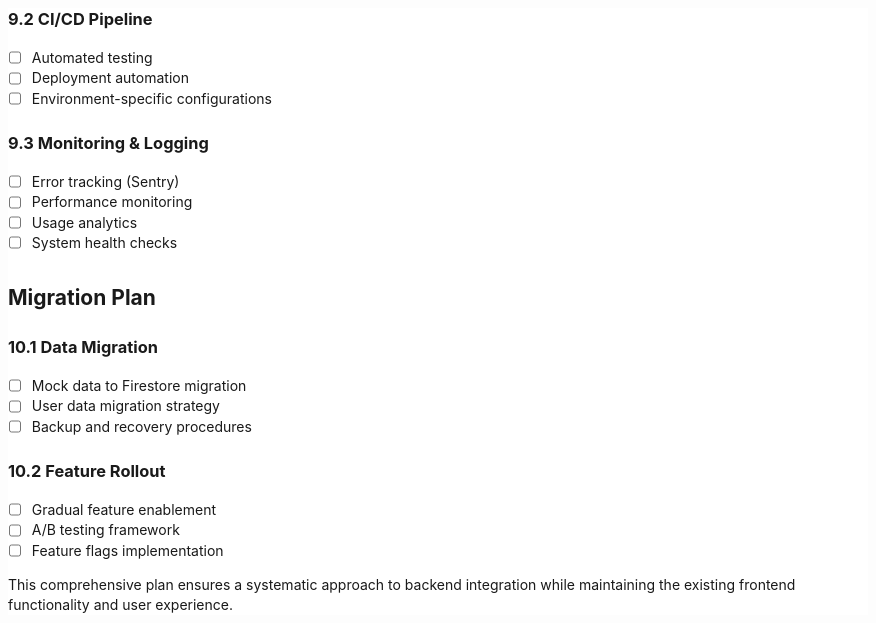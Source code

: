 ### 9.2 CI/CD Pipeline
- [ ] Automated testing
- [ ] Deployment automation
- [ ] Environment-specific configurations

### 9.3 Monitoring & Logging
- [ ] Error tracking (Sentry)
- [ ] Performance monitoring
- [ ] Usage analytics
- [ ] System health checks

## Migration Plan

### 10.1 Data Migration
- [ ] Mock data to Firestore migration
- [ ] User data migration strategy
- [ ] Backup and recovery procedures

### 10.2 Feature Rollout
- [ ] Gradual feature enablement
- [ ] A/B testing framework
- [ ] Feature flags implementation

This comprehensive plan ensures a systematic approach to backend integration while maintaining the existing frontend functionality and user experience.